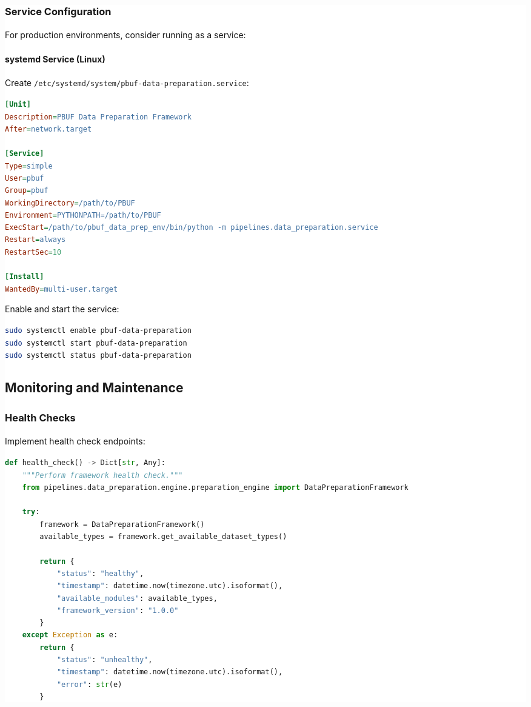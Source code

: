### Service Configuration

For production environments, consider running as a service:

#### systemd Service (Linux)

Create `/etc/systemd/system/pbuf-data-preparation.service`:

```ini
[Unit]
Description=PBUF Data Preparation Framework
After=network.target

[Service]
Type=simple
User=pbuf
Group=pbuf
WorkingDirectory=/path/to/PBUF
Environment=PYTHONPATH=/path/to/PBUF
ExecStart=/path/to/pbuf_data_prep_env/bin/python -m pipelines.data_preparation.service
Restart=always
RestartSec=10

[Install]
WantedBy=multi-user.target
```

Enable and start the service:

```bash
sudo systemctl enable pbuf-data-preparation
sudo systemctl start pbuf-data-preparation
sudo systemctl status pbuf-data-preparation
```

## Monitoring and Maintenance

### Health Checks

Implement health check endpoints:

```python
def health_check() -> Dict[str, Any]:
    """Perform framework health check."""
    from pipelines.data_preparation.engine.preparation_engine import DataPreparationFramework
    
    try:
        framework = DataPreparationFramework()
        available_types = framework.get_available_dataset_types()
        
        return {
            "status": "healthy",
            "timestamp": datetime.now(timezone.utc).isoformat(),
            "available_modules": available_types,
            "framework_version": "1.0.0"
        }
    except Exception as e:
        return {
            "status": "unhealthy",
            "timestamp": datetime.now(timezone.utc).isoformat(),
            "error": str(e)
        }
```
